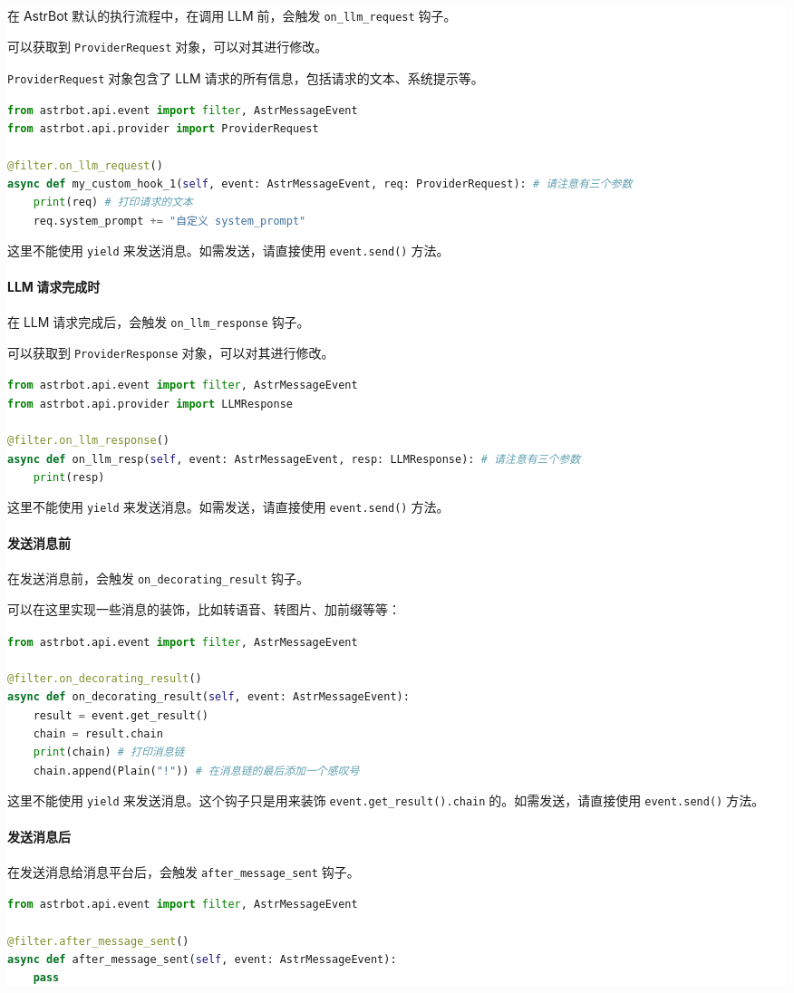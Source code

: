 在 AstrBot 默认的执行流程中，在调用 LLM 前，会触发 `on_llm_request` 钩子。

可以获取到 `ProviderRequest` 对象，可以对其进行修改。

`ProviderRequest` 对象包含了 LLM 请求的所有信息，包括请求的文本、系统提示等。

```python
from astrbot.api.event import filter, AstrMessageEvent
from astrbot.api.provider import ProviderRequest

@filter.on_llm_request()
async def my_custom_hook_1(self, event: AstrMessageEvent, req: ProviderRequest): # 请注意有三个参数
    print(req) # 打印请求的文本
    req.system_prompt += "自定义 system_prompt"
```

这里不能使用 `yield` 来发送消息。如需发送，请直接使用 `event.send()` 方法。

#### LLM 请求完成时

在 LLM 请求完成后，会触发 `on_llm_response` 钩子。

可以获取到 `ProviderResponse` 对象，可以对其进行修改。

```python
from astrbot.api.event import filter, AstrMessageEvent
from astrbot.api.provider import LLMResponse

@filter.on_llm_response()
async def on_llm_resp(self, event: AstrMessageEvent, resp: LLMResponse): # 请注意有三个参数
    print(resp)
```

这里不能使用 `yield` 来发送消息。如需发送，请直接使用 `event.send()` 方法。

#### 发送消息前

在发送消息前，会触发 `on_decorating_result` 钩子。

可以在这里实现一些消息的装饰，比如转语音、转图片、加前缀等等：

```python
from astrbot.api.event import filter, AstrMessageEvent

@filter.on_decorating_result()
async def on_decorating_result(self, event: AstrMessageEvent):
    result = event.get_result()
    chain = result.chain
    print(chain) # 打印消息链
    chain.append(Plain("!")) # 在消息链的最后添加一个感叹号
```

这里不能使用 `yield` 来发送消息。这个钩子只是用来装饰 `event.get_result().chain` 的。如需发送，请直接使用 `event.send()` 方法。

#### 发送消息后

在发送消息给消息平台后，会触发 `after_message_sent` 钩子。

```python
from astrbot.api.event import filter, AstrMessageEvent

@filter.after_message_sent()
async def after_message_sent(self, event: AstrMessageEvent):
    pass
```
